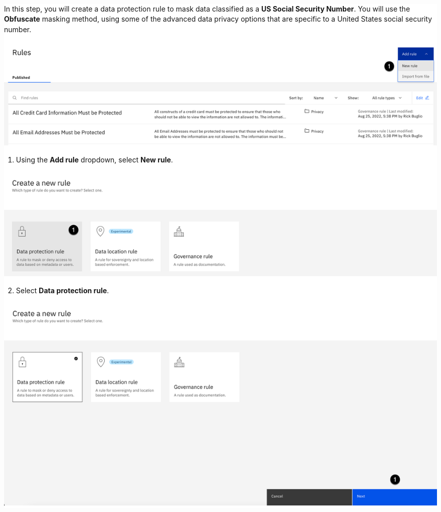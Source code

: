 In this step, you will create a data protection rule to mask data classified as a **US Social Security Number**. You will use the **Obfuscate** masking method, using some of the advanced data privacy options that are specific to a United States social security number.

![](./images/L3/image132.png)

1. Using the **Add rule** dropdown, select **New rule**.

![](./images/L3/image133.png)

2. Select **Data protection rule**.

![](./images/L3/image134.png)
